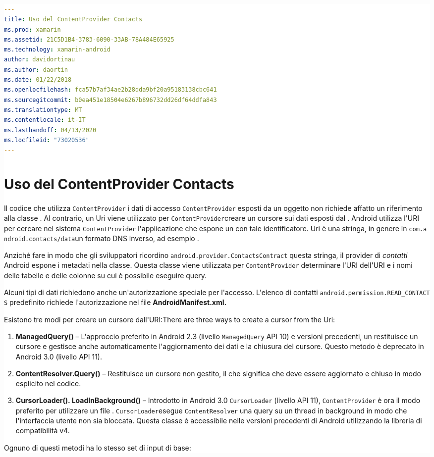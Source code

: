 ```yaml
---
title: Uso del ContentProvider Contacts
ms.prod: xamarin
ms.assetid: 21C5D1B4-3783-6090-33AB-78A484E65925
ms.technology: xamarin-android
author: davidortinau
ms.author: daortin
ms.date: 01/22/2018
ms.openlocfilehash: fca57b7af34ae2b28dda9bf20a95183138cbc641
ms.sourcegitcommit: b0ea451e18504e6267b896732dd26df64ddfa843
ms.translationtype: MT
ms.contentlocale: it-IT
ms.lasthandoff: 04/13/2020
ms.locfileid: "73020536"
---
```

# <a name="using-the-contacts-contentprovider"></a>Uso del ContentProvider Contacts

Il codice che utilizza `ContentProvider` i dati di accesso `ContentProvider` esposti da un oggetto non richiede affatto un riferimento alla classe . Al contrario, un Uri viene utilizzato per `ContentProvider`creare un cursore sui dati esposti dal . Android utilizza l'URI per cercare nel sistema `ContentProvider` l'applicazione che espone un con tale identificatore. Uri è una stringa, in genere in `com.android.contacts/data`un formato DNS inverso, ad esempio .

Anziché fare in modo che gli sviluppatori ricordino `android.provider.ContactsContract` questa stringa, il provider di *contatti* Android espone i metadati nella classe. Questa classe viene utilizzata per `ContentProvider` determinare l'URI dell'URI e i nomi delle tabelle e delle colonne su cui è possibile eseguire query.

Alcuni tipi di dati richiedono anche un'autorizzazione speciale per l'accesso. L'elenco di contatti `android.permission.READ_CONTACTS` predefinito richiede l'autorizzazione nel file **AndroidManifest.xml.**

Esistono tre modi per creare un cursore dall'URI:There are three ways to create a cursor from the Uri:

1. **ManagedQuery()** &ndash; L'approccio preferito in Android 2.3 (livello `ManagedQuery` API 10) e versioni precedenti, un restituisce un cursore e gestisce anche automaticamente l'aggiornamento dei dati e la chiusura del cursore. Questo metodo è deprecato in Android 3.0 (livello API 11).

1. **ContentResolver.Query()** &ndash; Restituisce un cursore non gestito, il che significa che deve essere aggiornato e chiuso in modo esplicito nel codice.

1. **CursorLoader(). LoadInBackground()** &ndash; Introdotto in Android 3.0 `CursorLoader` (livello API 11), `ContentProvider` è ora il modo preferito per utilizzare un file . `CursorLoader`esegue `ContentResolver` una query su un thread in background in modo che l'interfaccia utente non sia bloccata.
   Questa classe è accessibile nelle versioni precedenti di Android utilizzando la libreria di compatibilità v4.

Ognuno di questi metodi ha lo stesso set di input di base:

